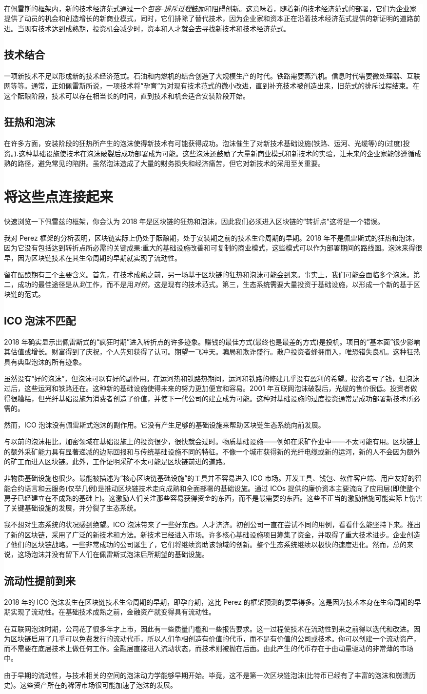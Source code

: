 在佩雷斯的框架内，新的技术经济范式通过一个*包容-排斥过程*鼓励和阻碍创新。这意味着，随着新的技术经济范式的部署，它们为企业家提供了动员的机会和创造增长的新商业模式，同时，它们排除了替代技术，因为企业家和资本正在沿着技术经济范式提供的新证明的道路前进。当现有技术达到成熟期，投资机会减少时，资本和人才就会去寻找新技术和技术经济范式。

## 技术结合

一项新技术不足以形成新的技术经济范式。石油和内燃机的结合创造了大规模生产的时代。铁路需要蒸汽机。信息时代需要微处理器、互联网等等。通常，正如佩雷斯所说，一项技术将“孕育”为对现有技术范式的微小改进，直到补充技术被创造出来，旧范式的排斥过程结束。在这个酝酿阶段，技术可以存在相当长的时间，直到技术和机会适合安装阶段开始。

## 狂热和泡沫

在许多方面，安装阶段的狂热所产生的泡沫使得新技术有可能获得成功。泡沫催生了对新技术基础设施(铁路、运河、光缆等)的(过度)投资。).这种基础设施使技术在泡沫破裂后成功部署成为可能。这些泡沫还鼓励了大量新商业模式和新技术的实验，让未来的企业家能够遵循成熟的路径，避免常见的陷阱。虽然泡沫造成了大量的财务损失和经济痛苦，但它对新技术的采用至关重要。

# 将这些点连接起来

快速浏览一下佩雷兹的框架，你会认为 2018 年是区块链的狂热和泡沫，因此我们必须进入区块链的“转折点”这将是一个错误。

我对 Perez 框架的分析表明，区块链实际上仍处于酝酿期，处于安装期之前的技术生命周期的早期。2018 年不是佩雷斯式的狂热和泡沫，因为它没有包括达到转折点所必需的关键成果:重大的基础设施改善和可复制的商业模式，这些模式可以作为部署期间的路线图。泡沫来得很早，因为区块链技术在其生命周期的早期就实现了流动性。

留在酝酿期有三个主要含义。首先，在技术成熟之前，另一场基于区块链的狂热和泡沫可能会到来。事实上，我们可能会面临多个泡沫。第二，成功的最佳途径是从*到*工作，而不是用*对抗*，这是现有的技术范式。第三，生态系统需要大量投资于基础设施，以形成一个新的基于区块链的范式。

## ICO 泡沫不匹配

2018 年确实显示出佩雷斯式的“疯狂时期”进入转折点的许多迹象。赚钱的最佳方式(最终也是最差的方式)是投机。项目的“基本面”很少影响其估值或增长。财富得到了庆祝，个人先知获得了认可。期望一飞冲天。骗局和欺诈盛行。散户投资者蜂拥而入，唯恐错失良机。这种狂热具有典型泡沫的所有迹象。

虽然没有“好的泡沫”，但泡沫可以有好的副作用。在运河热和铁路热期间，运河和铁路的修建几乎没有盈利的希望。投资者亏了钱，但泡沫过后，这些运河和铁路还在。这种新的基础设施使得未来的努力更加便宜和容易。2001 年互联网泡沫破裂后，光缆的售价很低。投资者做得很糟糕，但光纤基础设施为消费者创造了价值，并使下一代公司的建立成为可能。这种对基础设施的过度投资通常是成功部署新技术所必需的。

然而，ICO 泡沫没有佩雷斯式泡沫的副作用。它没有产生足够的基础设施来帮助区块链生态系统向前发展。

与以前的泡沫相比，加密领域在基础设施上的投资很少，很快就会过时。物质基础设施——例如在采矿作业中——不太可能有用。区块链上的额外采矿能力具有显著递减的边际回报和与传统基础设施不同的特征。不像一个城市获得新的光纤电缆或新的运河，新的人不会因为额外的矿工而进入区块链。此外，工作证明采矿不太可能是区块链前进的道路。

非物质基础设施也很少。最能被描述为“核心区块链基础设施”的工具并不容易进入 ICO 市场。开发工具、钱包、软件客户端、用户友好的智能合约语言和云服务(仅举几例)是推动区块链技术走向成熟和全面部署的基础设施。通过 ICOs 提供的廉价资本主要流向了应用层(即使整个房子已经建立在不成熟的基础上)。这激励人们关注那些容易获得资金的东西，而不是最需要的东西。这些不正当的激励措施可能实际上伤害了关键基础设施的发展，并分裂了生态系统。

我不想对生态系统的状况感到绝望。ICO 泡沫带来了一些好东西。人才济济。初创公司一直在尝试不同的用例，看看什么能坚持下来。推出了新的区块链，采用了广泛的新技术和方法。新技术已经进入市场。许多核心基础设施项目筹集了资金，并取得了重大技术进步。企业创造了他们的区块链战略。一些非常成功的公司诞生了，它们将继续资助该领域的创新。整个生态系统继续以极快的速度进化。然而，总的来说，这场泡沫并没有留下人们在佩雷斯式泡沫后所期望的基础设施。

## **流动性提前到来**

2018 年的 ICO 泡沫发生在区块链技术生命周期的早期，即孕育期，这比 Perez 的框架预测的要早得多。这是因为技术本身在生命周期的早期实现了流动性。在基础技术成熟之前，金融资产就变得具有流动性。

在互联网泡沫时期，公司花了很多年才上市，因此有一些质量门槛和一些报告要求。这一过程使技术在流动性到来之前得以迭代和改进。因为区块链启用了几乎可以免费发行的流动代币，所以人们争相创造有价值的代币，而不是有价值的公司或技术。你可以创建一个流动资产，而不需要在底层技术上做任何工作。金融层直接进入流动状态，而技术则被抛在后面。由此产生的代币存在于由动量驱动的非常薄的市场中。

由于早期的流动性，与技术相关的空间的泡沫动力学能够早期开始。毕竟，这不是第一次区块链泡沫(比特币已经有了丰富的泡沫和崩溃历史)。这些资产所在的稀薄市场很可能加速了泡沫的发展。
